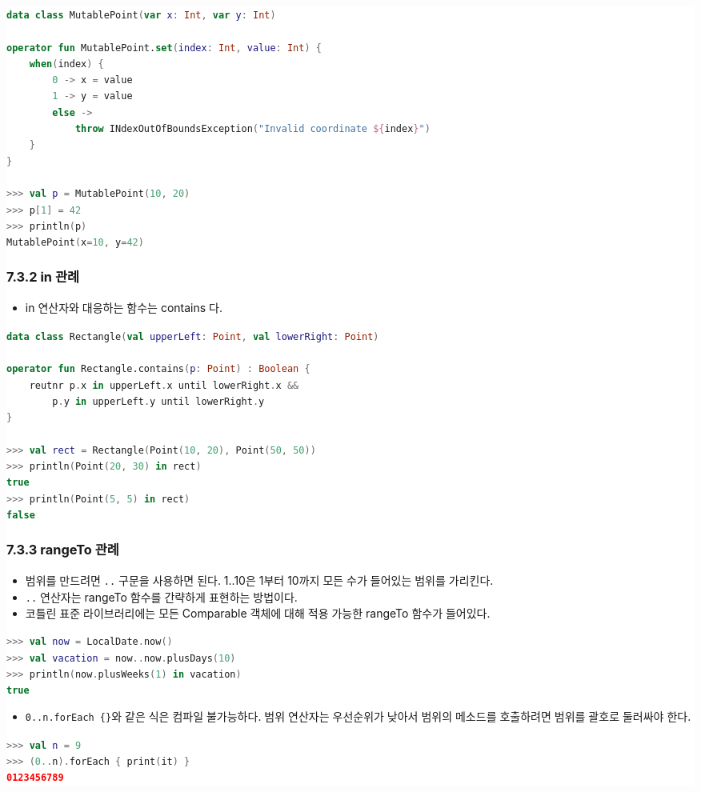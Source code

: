 ```kotlin
data class MutablePoint(var x: Int, var y: Int)

operator fun MutablePoint.set(index: Int, value: Int) {
    when(index) {
        0 -> x = value
        1 -> y = value
        else ->
            throw INdexOutOfBoundsException("Invalid coordinate ${index}")
    }
}

>>> val p = MutablePoint(10, 20)
>>> p[1] = 42
>>> println(p)
MutablePoint(x=10, y=42)
```

### 7.3.2 in 관례

- in 연산자와 대응하는 함수는 contains 다.

```kotlin
data class Rectangle(val upperLeft: Point, val lowerRight: Point)

operator fun Rectangle.contains(p: Point) : Boolean {
    reutnr p.x in upperLeft.x until lowerRight.x &&
        p.y in upperLeft.y until lowerRight.y
}

>>> val rect = Rectangle(Point(10, 20), Point(50, 50))
>>> println(Point(20, 30) in rect)
true
>>> println(Point(5, 5) in rect)
false
```

### 7.3.3 rangeTo 관례

- 범위를 만드려면 `..` 구문을 사용하면 된다. 1..10은 1부터 10까지 모든 수가 들어있는 범위를 가리킨다.
- `..` 연산자는 rangeTo 함수를 간략하게 표현하는 방법이다.
- 코틀린 표준 라이브러리에는 모든 Comparable 객체에 대해 적용 가능한 rangeTo 함수가 들어있다.

```kotlin
>>> val now = LocalDate.now()
>>> val vacation = now..now.plusDays(10)
>>> println(now.plusWeeks(1) in vacation)
true
```

- `0..n.forEach {}`와 같은 식은 컴파일 불가능하다. 범위 연산자는 우선순위가 낮아서 범위의 메소드를 호출하려면 범위를 괄호로 둘러싸야 한다.

```kotlin
>>> val n = 9
>>> (0..n).forEach { print(it) }
0123456789
```
